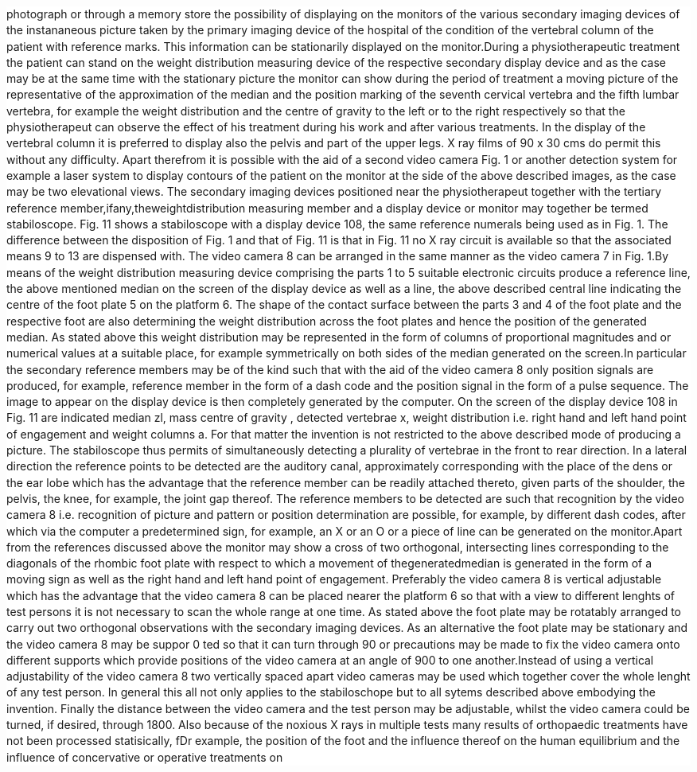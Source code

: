 photograph or through a memory store the possibility of displaying on the monitors of the various secondary imaging devices of the instananeous picture taken by the primary imaging device of the hospital of the condition of the vertebral column of the patient with reference marks. This information can be stationarily displayed on the monitor.During a physiotherapeutic treatment the patient can stand on the weight distribution measuring device of the respective secondary display device and as the case may be at the same time with the stationary picture the monitor can show during the period of treatment a moving picture of the representative of the approximation of the median and the position marking of the seventh cervical vertebra and the fifth lumbar vertebra, for example the weight distribution and the centre of gravity to the left or to the right respectively so that the physiotherapeut can observe the effect of his treatment during his work and after various treatments. In the display of the vertebral column it is preferred to display also the pelvis and part of the upper legs. X ray films of 90 x 30 cms do permit this without any difficulty. Apart therefrom it is possible with the aid of a second video camera Fig. 1 or another detection system for example a laser system to display contours of the patient on the monitor at the side of the above described images, as the case may be two elevational views. The secondary imaging devices positioned near the physiotherapeut together with the tertiary reference member,ifany,theweightdistribution measuring member and a display device or monitor may together be termed stabiloscope. Fig. 11 shows a stabiloscope with a display device 108, the same reference numerals being used as in Fig. 1. The difference between the disposition of Fig. 1 and that of Fig. 11 is that in Fig. 11 no X ray circuit is available so that the associated means 9 to 13 are dispensed with. The video camera 8 can be arranged in the same manner as the video camera 7 in Fig. 1.By means of the weight distribution measuring device comprising the parts 1 to 5 suitable electronic circuits produce a reference line, the above mentioned median on the screen of the display device as well as a line, the above described central line indicating the centre of the foot plate 5 on the platform 6. The shape of the contact surface between the parts 3 and 4 of the foot plate and the respective foot are also determining the weight distribution across the foot plates and hence the position of the generated median. As stated above this weight distribution may be represented in the form of columns of proportional magnitudes and or numerical values at a suitable place, for example symmetrically on both sides of the median generated on the screen.In particular the secondary reference members may be of the kind such that with the aid of the video camera 8 only position signals are produced, for example, reference member in the form of a dash code and the position signal in the form of a pulse sequence. The image to appear on the display device is then completely generated by the computer. On the screen of the display device 108 in Fig. 11 are indicated median zl, mass centre of gravity , detected vertebrae x, weight distribution i.e. right hand and left hand point of engagement and weight columns a. For that matter the invention is not restricted to the above described mode of producing a picture. The stabiloscope thus permits of simultaneously detecting a plurality of vertebrae in the front to rear direction. In a lateral direction the reference points to be detected are the auditory canal, approximately corresponding with the place of the dens or the ear lobe which has the advantage that the reference member can be readily attached thereto, given parts of the shoulder, the pelvis, the knee, for example, the joint gap thereof. The reference members to be detected are such that recognition by the video camera 8 i.e. recognition of picture and pattern or position determination are possible, for example, by different dash codes, after which via the computer a predetermined sign, for example, an X or an O or a piece of line can be generated on the monitor.Apart from the references discussed above the monitor may show a cross of two orthogonal, intersecting lines corresponding to the diagonals of the rhombic foot plate with respect to which a movement of thegeneratedmedian is generated in the form of a moving sign as well as the right hand and left hand point of engagement. Preferably the video camera 8 is vertical adjustable which has the advantage that the video camera 8 can be placed nearer the platform 6 so that with a view to different lenghts of test persons it is not necessary to scan the whole range at one time. As stated above the foot plate may be rotatably arranged to carry out two orthogonal observations with the secondary imaging devices. As an alternative the foot plate may be stationary and the video camera 8 may be suppor 0 ted so that it can turn through 90 or precautions may be made to fix the video camera onto different supports which provide positions of the video camera at an angle of 900 to one another.Instead of using a vertical adjustability of the video camera 8 two vertically spaced apart video cameras may be used which together cover the whole lenght of any test person. In general this all not only applies to the stabiloschope but to all sytems described above embodying the invention. Finally the distance between the video camera and the test person may be adjustable, whilst the video camera could be turned, if desired, through 1800. Also because of the noxious X rays in multiple tests many results of orthopaedic treatments have not been processed statisically, fDr example, the position of the foot and the influence thereof on the human equilibrium and the influence of concervative or operative treatments on
